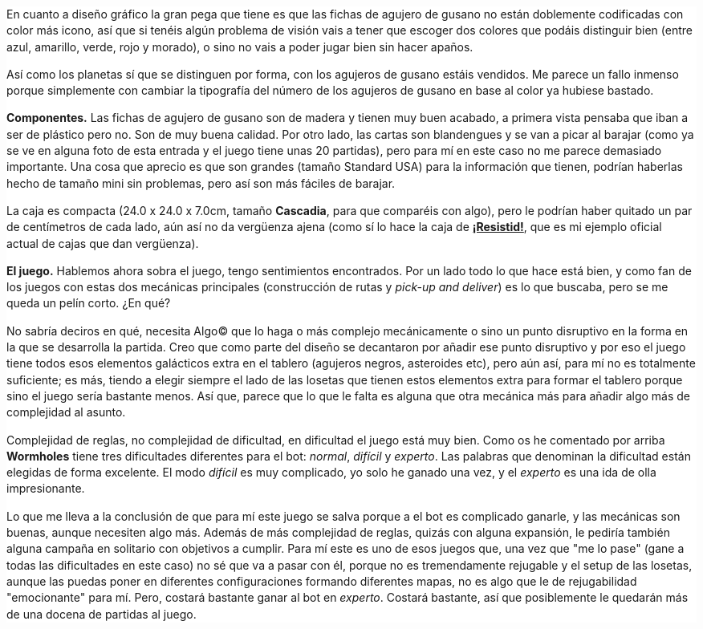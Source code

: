 En cuanto a diseño gráfico la gran pega que tiene es que las fichas de agujero
de gusano no están doblemente codificadas con color más icono, así que si
tenéis algún problema de visión vais a tener que escoger dos colores que podáis
distinguir bien (entre azul, amarillo, verde, rojo y morado), o sino no vais a
poder jugar bien sin hacer apaños.

Así como los planetas sí que se distinguen por forma, con los agujeros de
gusano estáis vendidos. Me parece un fallo inmenso porque simplemente con
cambiar la tipografía del número de los agujeros de gusano en base al color ya
hubiese bastado.

**Componentes.** Las fichas de agujero de gusano son de madera y tienen muy
buen acabado, a primera vista pensaba que iban a ser de plástico pero no. Son
de muy buena calidad. Por otro lado, las cartas son blandengues y se van a
picar al barajar (como ya se ve en alguna foto de esta entrada y el juego tiene
unas 20 partidas), pero para mí en este caso no me parece demasiado
importante. Una cosa que aprecio es que son grandes (tamaño Standard USA) para
la información que tienen, podrían haberlas hecho de tamaño mini sin problemas,
pero así son más fáciles de barajar.

La caja es compacta (24.0 x 24.0 x 7.0cm, tamaño **Cascadia**, para que
comparéis con algo), pero le podrían haber quitado un par de centímetros de
cada lado, aún así no da vergüenza ajena (como sí lo hace la caja de
**[¡Resistid!](https://twitter.com/mazmorreo/status/1575810078418276352)**, que
es mi ejemplo oficial actual de cajas que dan vergüenza).

**El juego.** Hablemos ahora sobra el juego, tengo sentimientos
encontrados. Por un lado todo lo que hace está bien, y como fan de los juegos
con estas dos mecánicas principales (construcción de rutas y *pick-up and
deliver*) es lo que buscaba, pero se me queda un pelín corto. ¿En qué?

No sabría deciros en qué, necesita Algo© que lo haga o más complejo
mecánicamente o sino un punto disruptivo en la forma en la que se desarrolla la
partida. Creo que como parte del diseño se decantaron por añadir ese punto
disruptivo y por eso el juego tiene todos esos elementos galácticos extra en el 
tablero (agujeros negros, asteroides etc), pero aún así, para mí no es
totalmente suficiente; es más, tiendo a elegir siempre el lado de las losetas
que tienen estos elementos extra para formar el tablero porque sino el juego
sería bastante menos. Así que, parece que lo que le falta es alguna que otra
mecánica más para añadir algo más de complejidad al asunto.

Complejidad de reglas, no complejidad de dificultad, en dificultad el juego
está muy bien. Como os he comentado por arriba **Wormholes** tiene tres
dificultades diferentes para el bot: *normal*, *difícil* y *experto*. Las
palabras que denominan la dificultad están elegidas de forma excelente. El modo
*difícil* es muy complicado, yo solo he ganado una vez, y el *experto* es una
ida de olla impresionante. 

Lo que me lleva a la conclusión de que para mí este juego se salva porque a el
bot es complicado ganarle, y las mecánicas son buenas, aunque necesiten algo
más. Además de más complejidad de reglas, quizás con alguna expansión, le
pediría también alguna campaña en solitario con objetivos a cumplir. 
Para mí este es uno de esos juegos que, una vez que "me lo pase" (gane a todas
las dificultades en este caso) no sé que va a pasar con él, porque no es
tremendamente rejugable y el setup de las losetas, aunque las puedas poner en
diferentes configuraciones formando diferentes mapas, no es algo que le de
rejugabilidad "emocionante" para mí. Pero, costará bastante ganar al bot en
*experto*. Costará bastante, así que posiblemente le quedarán más de una docena
de partidas al juego.
